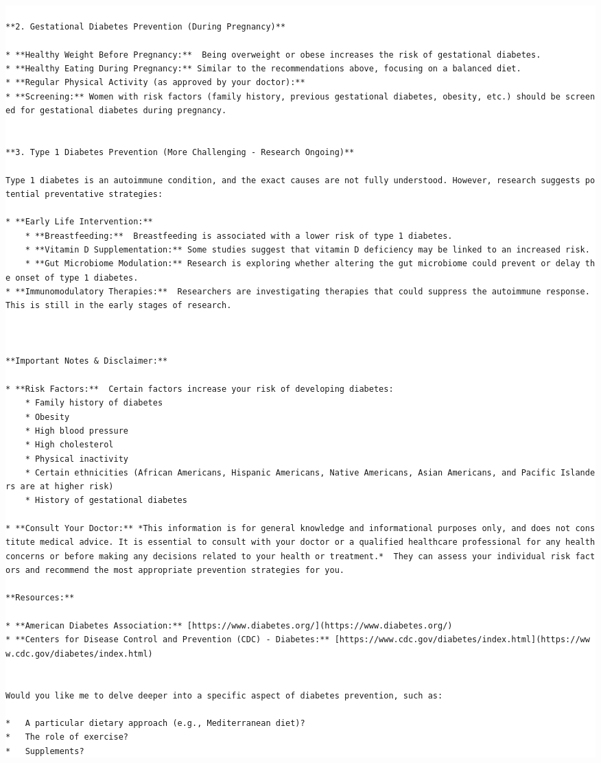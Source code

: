 ```

**2. Gestational Diabetes Prevention (During Pregnancy)**

* **Healthy Weight Before Pregnancy:**  Being overweight or obese increases the risk of gestational diabetes.
* **Healthy Eating During Pregnancy:** Similar to the recommendations above, focusing on a balanced diet.
* **Regular Physical Activity (as approved by your doctor):**
* **Screening:** Women with risk factors (family history, previous gestational diabetes, obesity, etc.) should be screened for gestational diabetes during pregnancy.


**3. Type 1 Diabetes Prevention (More Challenging - Research Ongoing)**

Type 1 diabetes is an autoimmune condition, and the exact causes are not fully understood. However, research suggests potential preventative strategies:

* **Early Life Intervention:**
    * **Breastfeeding:**  Breastfeeding is associated with a lower risk of type 1 diabetes.
    * **Vitamin D Supplementation:** Some studies suggest that vitamin D deficiency may be linked to an increased risk.
    * **Gut Microbiome Modulation:** Research is exploring whether altering the gut microbiome could prevent or delay the onset of type 1 diabetes.
* **Immunomodulatory Therapies:**  Researchers are investigating therapies that could suppress the autoimmune response.  This is still in the early stages of research.



**Important Notes & Disclaimer:**

* **Risk Factors:**  Certain factors increase your risk of developing diabetes:
    * Family history of diabetes
    * Obesity
    * High blood pressure
    * High cholesterol
    * Physical inactivity
    * Certain ethnicities (African Americans, Hispanic Americans, Native Americans, Asian Americans, and Pacific Islanders are at higher risk)
    * History of gestational diabetes

* **Consult Your Doctor:** *This information is for general knowledge and informational purposes only, and does not constitute medical advice. It is essential to consult with your doctor or a qualified healthcare professional for any health concerns or before making any decisions related to your health or treatment.*  They can assess your individual risk factors and recommend the most appropriate prevention strategies for you.

**Resources:**

* **American Diabetes Association:** [https://www.diabetes.org/](https://www.diabetes.org/)
* **Centers for Disease Control and Prevention (CDC) - Diabetes:** [https://www.cdc.gov/diabetes/index.html](https://www.cdc.gov/diabetes/index.html)


Would you like me to delve deeper into a specific aspect of diabetes prevention, such as:

*   A particular dietary approach (e.g., Mediterranean diet)?
*   The role of exercise?
*   Supplements?
```
